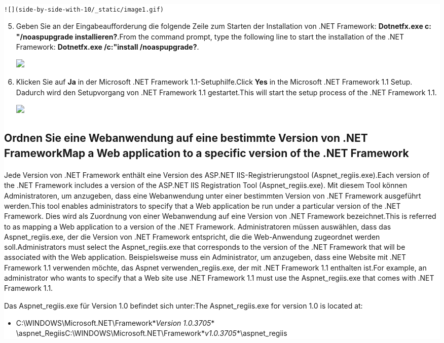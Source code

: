     ![](side-by-side-with-10/_static/image1.gif)
5. <span data-ttu-id="7b488-134">Geben Sie an der Eingabeaufforderung die folgende Zeile zum Starten der Installation von .NET Framework: **Dotnetfx.exe c: "/noaspupgrade installieren?**.</span><span class="sxs-lookup"><span data-stu-id="7b488-134">From the command prompt, type the following line to start the installation of the .NET Framework: **Dotnetfx.exe /c:"install /noaspupgrade?**.</span></span>  
  
    ![](side-by-side-with-10/_static/image2.gif)
6. <span data-ttu-id="7b488-135">Klicken Sie auf **Ja** in der Microsoft .NET Framework 1.1-Setuphilfe.</span><span class="sxs-lookup"><span data-stu-id="7b488-135">Click **Yes** in the Microsoft .NET Framework 1.1 Setup.</span></span> <span data-ttu-id="7b488-136">Dadurch wird den Setupvorgang von .NET Framework 1.1 gestartet.</span><span class="sxs-lookup"><span data-stu-id="7b488-136">This will start the setup process of the .NET Framework 1.1.</span></span>  
  
    ![](side-by-side-with-10/_static/image3.gif)

<a id="2"></a>

## <a name="map-a-web-application-to-a-specific-version-of-the-net-framework"></a><span data-ttu-id="7b488-137">Ordnen Sie eine Webanwendung auf eine bestimmte Version von .NET Framework</span><span class="sxs-lookup"><span data-stu-id="7b488-137">Map a Web application to a specific version of the .NET Framework</span></span>

<span data-ttu-id="7b488-138">Jede Version von .NET Framework enthält eine Version des ASP.NET IIS-Registrierungstool (Aspnet\_regiis.exe).</span><span class="sxs-lookup"><span data-stu-id="7b488-138">Each version of the .NET Framework includes a version of the ASP.NET IIS Registration Tool (Aspnet\_regiis.exe).</span></span> <span data-ttu-id="7b488-139">Mit diesem Tool können Administratoren, um anzugeben, dass eine Webanwendung unter einer bestimmten Version von .NET Framework ausgeführt werden.</span><span class="sxs-lookup"><span data-stu-id="7b488-139">This tool enables administrators to specify that a Web application be run under a particular version of the .NET Framework.</span></span> <span data-ttu-id="7b488-140">Dies wird als Zuordnung von einer Webanwendung auf eine Version von .NET Framework bezeichnet.</span><span class="sxs-lookup"><span data-stu-id="7b488-140">This is referred to as mapping a Web application to a version of the .NET Framework.</span></span> <span data-ttu-id="7b488-141">Administratoren müssen auswählen, dass das Aspnet\_regiis.exe, der die Version von .NET Framework entspricht, die die Web-Anwendung zugeordnet werden soll.</span><span class="sxs-lookup"><span data-stu-id="7b488-141">Administrators must select the Aspnet\_regiis.exe that corresponds to the version of the .NET Framework that will be associated with the Web application.</span></span> <span data-ttu-id="7b488-142">Beispielsweise muss ein Administrator, um anzugeben, dass eine Website mit .NET Framework 1.1 verwenden möchte, das Aspnet verwenden\_regiis.exe, der mit .NET Framework 1.1 enthalten ist.</span><span class="sxs-lookup"><span data-stu-id="7b488-142">For example, an administrator who wants to specify that a Web site use .NET Framework 1.1 must use the Aspnet\_regiis.exe that comes with .NET Framework 1.1.</span></span>

<span data-ttu-id="7b488-143">Das Aspnet\_regiis.exe für Version 1.0 befindet sich unter:</span><span class="sxs-lookup"><span data-stu-id="7b488-143">The Aspnet\_regiis.exe for version 1.0 is located at:</span></span>

- <span data-ttu-id="7b488-144">C:\WINDOWS\Microsoft.NET\Framework\**Version 1.0.3705** \aspnet\_Regiis</span><span class="sxs-lookup"><span data-stu-id="7b488-144">C:\WINDOWS\Microsoft.NET\Framework\**v1.0.3705**\aspnet\_regiis</span></span>
